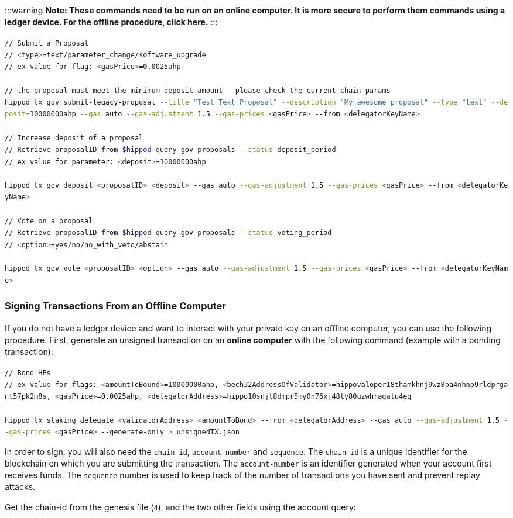 :::warning
**Note: These commands need to be run on an online computer. It is more secure to perform them commands using a ledger device. For the offline procedure, click [here](#signing-transactions-from-an-offline-computer).**
:::

```bash
// Submit a Proposal
// <type>=text/parameter_change/software_upgrade
// ex value for flag: <gasPrice>=0.0025ahp

// the proposal must meet the minimum deposit amount - please check the current chain params
hippod tx gov submit-legacy-proposal --title "Test Text Proposal" --description "My awesome proposal" --type "text" --deposit=10000000ahp --gas auto --gas-adjustment 1.5 --gas-prices <gasPrice> --from <delegatorKeyName>

// Increase deposit of a proposal
// Retrieve proposalID from $hippod query gov proposals --status deposit_period
// ex value for parameter: <deposit>=10000000ahp

hippod tx gov deposit <proposalID> <deposit> --gas auto --gas-adjustment 1.5 --gas-prices <gasPrice> --from <delegatorKeyName>

// Vote on a proposal
// Retrieve proposalID from $hippod query gov proposals --status voting_period
// <option>=yes/no/no_with_veto/abstain

hippod tx gov vote <proposalID> <option> --gas auto --gas-adjustment 1.5 --gas-prices <gasPrice> --from <delegatorKeyName>
```

### Signing Transactions From an Offline Computer

If you do not have a ledger device and want to interact with your private key on an offline computer, you can use the following procedure. First, generate an unsigned transaction on an **online computer** with the following command (example with a bonding transaction):

```bash
// Bond HPs
// ex value for flags: <amountToBound>=10000000ahp, <bech32AddressOfValidator>=hippovaloper18thamkhnj9wz8pa4nhnp9rldprgant57pk2m8s, <gasPrice>=0.0025ahp, <delegatorAddress>=hippo10snjt8dmpr5my0h76xj48ty80uzwhraqalu4eg

hippod tx staking delegate <validatorAddress> <amountToBond> --from <delegatorAddress> --gas auto --gas-adjustment 1.5 --gas-prices <gasPrice> --generate-only > unsignedTX.json
```

In order to sign, you will also need the `chain-id`, `account-number` and `sequence`. The `chain-id` is a unique identifier for the blockchain on which you are submitting the transaction. The `account-number` is an identifier generated when your account first receives funds. The `sequence` number is used to keep track of the number of transactions you have sent and prevent replay attacks.

Get the chain-id from the genesis file (`4`), and the two other fields using the account query:

